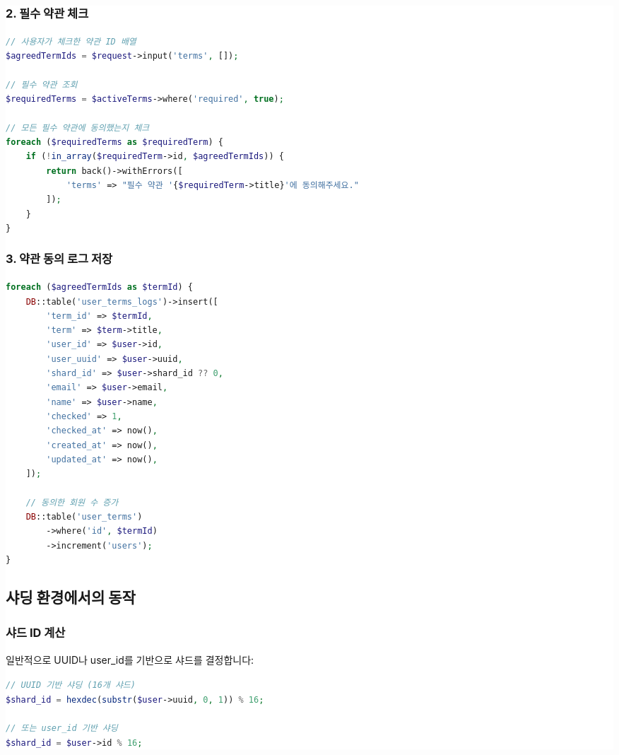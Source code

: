 ### 2. 필수 약관 체크
```php
// 사용자가 체크한 약관 ID 배열
$agreedTermIds = $request->input('terms', []);

// 필수 약관 조회
$requiredTerms = $activeTerms->where('required', true);

// 모든 필수 약관에 동의했는지 체크
foreach ($requiredTerms as $requiredTerm) {
    if (!in_array($requiredTerm->id, $agreedTermIds)) {
        return back()->withErrors([
            'terms' => "필수 약관 '{$requiredTerm->title}'에 동의해주세요."
        ]);
    }
}
```

### 3. 약관 동의 로그 저장
```php
foreach ($agreedTermIds as $termId) {
    DB::table('user_terms_logs')->insert([
        'term_id' => $termId,
        'term' => $term->title,
        'user_id' => $user->id,
        'user_uuid' => $user->uuid,
        'shard_id' => $user->shard_id ?? 0,
        'email' => $user->email,
        'name' => $user->name,
        'checked' => 1,
        'checked_at' => now(),
        'created_at' => now(),
        'updated_at' => now(),
    ]);

    // 동의한 회원 수 증가
    DB::table('user_terms')
        ->where('id', $termId)
        ->increment('users');
}
```

## 샤딩 환경에서의 동작

### 샤드 ID 계산
일반적으로 UUID나 user_id를 기반으로 샤드를 결정합니다:
```php
// UUID 기반 샤딩 (16개 샤드)
$shard_id = hexdec(substr($user->uuid, 0, 1)) % 16;

// 또는 user_id 기반 샤딩
$shard_id = $user->id % 16;
```
